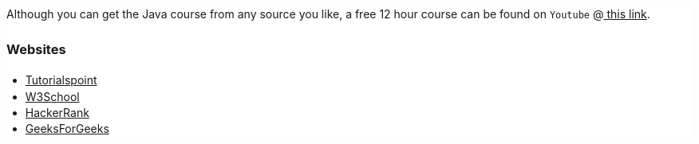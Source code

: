 Although you can get the Java course from any source you like, a free 12 hour course can be found on ``Youtube`` @<a href = "https://www.youtube.com/watch?v=xk4_1vDrzzo"> this link</a>.

### Websites

- <a href="https://www.tutorialspoint.com/java/index.htm">Tutorialspoint</a>
- <a href="https://www.w3schools.com/java/">W3School</a>
- <a href="https://www.hackerrank.com/domains/java">HackerRank</a>
- <a href="https://www.geeksforgeeks.org/java/">GeeksForGeeks</a>
